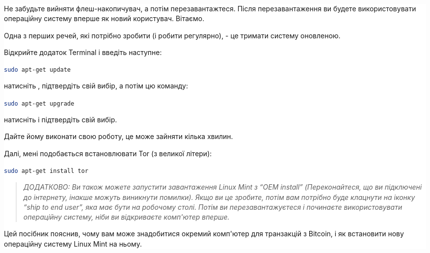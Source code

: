 Не забудьте вийняти флеш-накопичувач, а потім перезавантажтеся. Після перезавантаження ви будете використовувати операційну систему вперше як новий користувач. Вітаємо.

Одна з перших речей, які потрібно зробити (і робити регулярно), - це тримати систему оновленою.

Відкрийте додаток Terminal і введіть наступне:

```bash
sudo apt-get update
```

натисніть <enter>, підтвердіть свій вибір, а потім цю команду:

```bash
sudo apt-get upgrade
```

натисніть <enter> і підтвердіть свій вибір.

Дайте йому виконати свою роботу, це може зайняти кілька хвилин.

Далі, мені подобається встановлювати Tor (з великої літери):

```bash
sudo apt-get install tor
```

> _ДОДАТКОВО: Ви також можете запустити завантаження Linux Mint з “OEM install” (Переконайтеся, що ви підключені до інтернету, інакше можуть виникнути помилки). Якщо ви це зробите, потім вам потрібно буде клацнути на іконку “ship to end user”, яка має бути на робочому столі. Потім ви перезавантажуєтеся і починаєте використовувати операційну систему, ніби ви відкриваєте комп'ютер вперше._

Цей посібник пояснив, чому вам може знадобитися окремий комп'ютер для транзакцій з Bitcoin, і як встановити нову операційну систему Linux Mint на ньому.